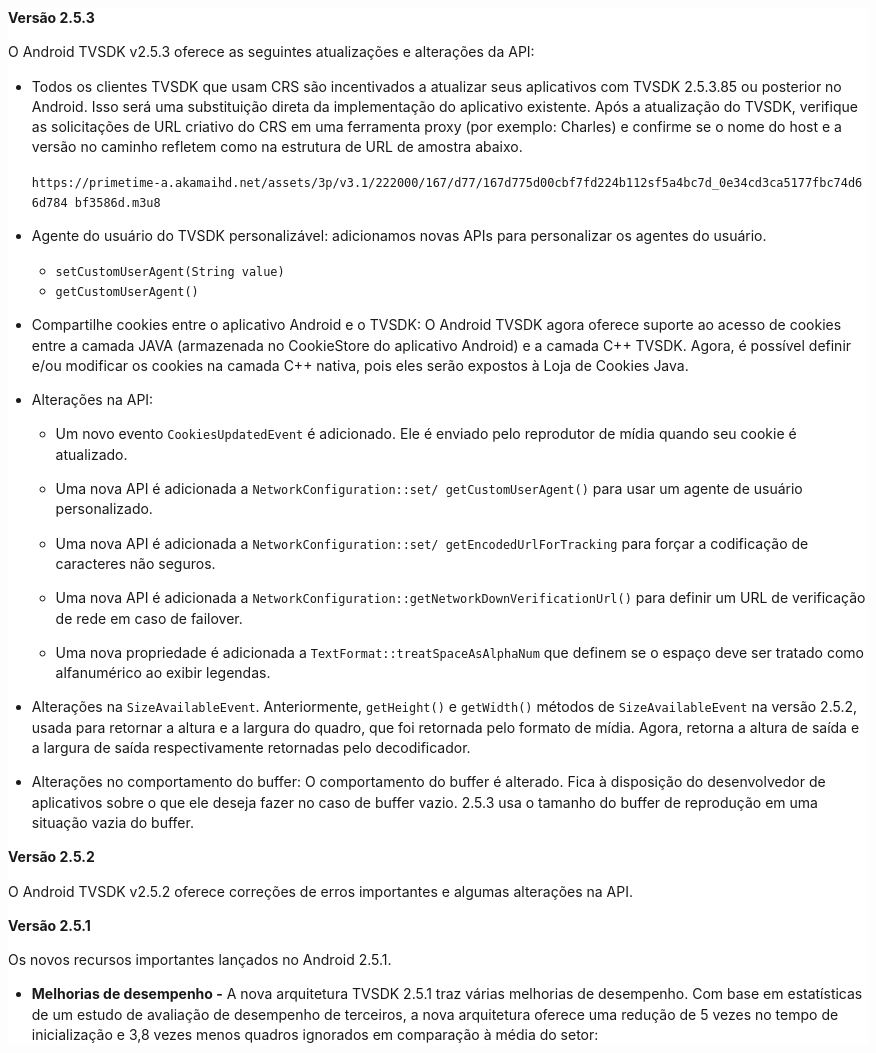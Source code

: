 **Versão 2.5.3**

O Android TVSDK v2.5.3 oferece as seguintes atualizações e alterações da API:

* Todos os clientes TVSDK que usam CRS são incentivados a atualizar seus aplicativos com TVSDK 2.5.3.85 ou posterior no Android. Isso será uma substituição direta da implementação do aplicativo existente. Após a atualização do TVSDK, verifique as solicitações de URL criativo do CRS em uma ferramenta proxy (por exemplo: Charles) e confirme se o nome do host e a versão no caminho refletem como na estrutura de URL de amostra abaixo.

   `https://primetime-a.akamaihd.net/assets/3p/v3.1/222000/167/d77/167d775d00cbf7fd224b112sf5a4bc7d_0e34cd3ca5177fbc74d66d784 bf3586d.m3u8`

* Agente do usuário do TVSDK personalizável: adicionamos novas APIs para personalizar os agentes do usuário.

   * `setCustomUserAgent(String value)`
   * `getCustomUserAgent()`

* Compartilhe cookies entre o aplicativo Android e o TVSDK: O Android TVSDK agora oferece suporte ao acesso de cookies entre a camada JAVA (armazenada no CookieStore do aplicativo Android) e a camada C++ TVSDK. Agora, é possível definir e/ou modificar os cookies na camada C++ nativa, pois eles serão expostos à Loja de Cookies Java.

* Alterações na API:

   * Um novo evento `CookiesUpdatedEvent` é adicionado. Ele é enviado pelo reprodutor de mídia quando seu cookie é atualizado.

   * Uma nova API é adicionada a `NetworkConfiguration::set/ getCustomUserAgent()` para usar um agente de usuário personalizado.

   * Uma nova API é adicionada a `NetworkConfiguration::set/ getEncodedUrlForTracking` para forçar a codificação de caracteres não seguros.

   * Uma nova API é adicionada a `NetworkConfiguration::getNetworkDownVerificationUrl()` para definir um URL de verificação de rede em caso de failover.

   * Uma nova propriedade é adicionada a `TextFormat::treatSpaceAsAlphaNum` que definem se o espaço deve ser tratado como alfanumérico ao exibir legendas.

* Alterações na `SizeAvailableEvent`. Anteriormente, `getHeight()` e `getWidth()` métodos de `SizeAvailableEvent` na versão 2.5.2, usada para retornar a altura e a largura do quadro, que foi retornada pelo formato de mídia. Agora, retorna a altura de saída e a largura de saída respectivamente retornadas pelo decodificador.

* Alterações no comportamento do buffer: O comportamento do buffer é alterado. Fica à disposição do desenvolvedor de aplicativos sobre o que ele deseja fazer no caso de buffer vazio. 2.5.3 usa o tamanho do buffer de reprodução em uma situação vazia do buffer.

**Versão 2.5.2**

O Android TVSDK v2.5.2 oferece correções de erros importantes e algumas alterações na API.

**Versão 2.5.1**

Os novos recursos importantes lançados no Android 2.5.1.

* **Melhorias de desempenho -** A nova arquitetura TVSDK 2.5.1 traz várias melhorias de desempenho. Com base em estatísticas de um estudo de avaliação de desempenho de terceiros, a nova arquitetura oferece uma redução de 5 vezes no tempo de inicialização e 3,8 vezes menos quadros ignorados em comparação à média do setor:
